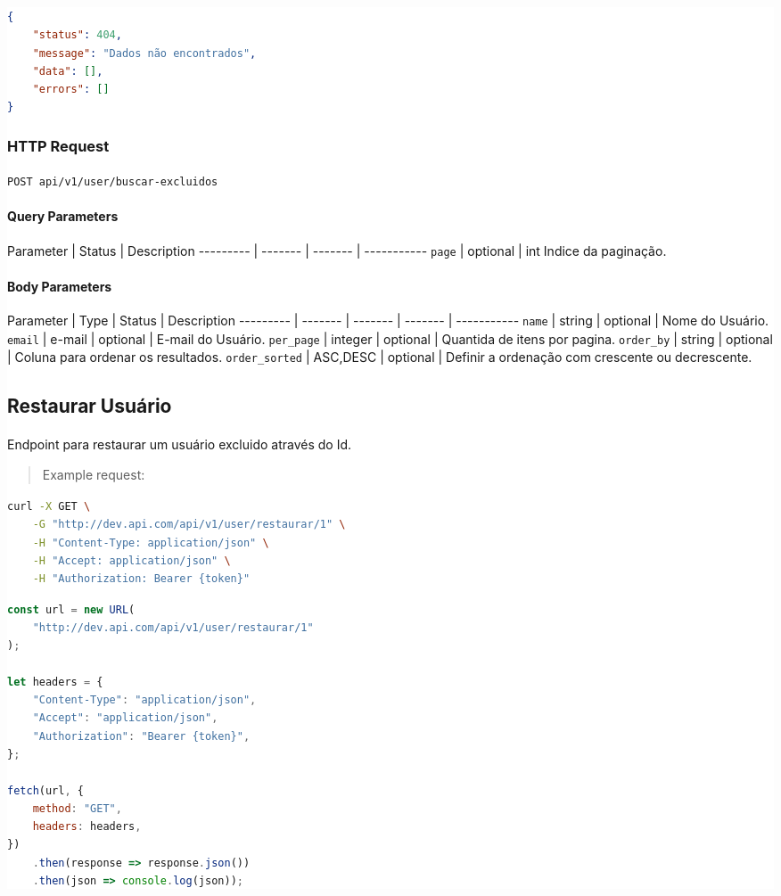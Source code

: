 ```json
{
    "status": 404,
    "message": "Dados não encontrados",
    "data": [],
    "errors": []
}
```

### HTTP Request
`POST api/v1/user/buscar-excluidos`

#### Query Parameters

Parameter | Status | Description
--------- | ------- | ------- | -----------
    `page` |  optional  | int Indice da paginação.
#### Body Parameters
Parameter | Type | Status | Description
--------- | ------- | ------- | ------- | -----------
    `name` | string |  optional  | Nome do Usuário.
        `email` | e-mail |  optional  | E-mail do Usuário.
        `per_page` | integer |  optional  | Quantida de itens por pagina.
        `order_by` | string |  optional  | Coluna para ordenar os resultados.
        `order_sorted` | ASC,DESC |  optional  | Definir a ordenação com crescente ou decrescente.
    



## Restaurar Usuário
Endpoint para restaurar um usuário excluido através do Id.

> Example request:

```bash
curl -X GET \
    -G "http://dev.api.com/api/v1/user/restaurar/1" \
    -H "Content-Type: application/json" \
    -H "Accept: application/json" \
    -H "Authorization: Bearer {token}"
```

```javascript
const url = new URL(
    "http://dev.api.com/api/v1/user/restaurar/1"
);

let headers = {
    "Content-Type": "application/json",
    "Accept": "application/json",
    "Authorization": "Bearer {token}",
};

fetch(url, {
    method: "GET",
    headers: headers,
})
    .then(response => response.json())
    .then(json => console.log(json));
```
